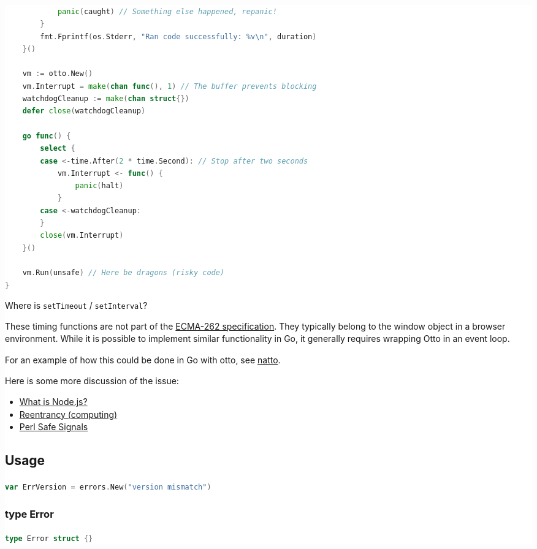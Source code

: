 ```go
            panic(caught) // Something else happened, repanic!
        }
        fmt.Fprintf(os.Stderr, "Ran code successfully: %v\n", duration)
    }()

    vm := otto.New()
    vm.Interrupt = make(chan func(), 1) // The buffer prevents blocking
    watchdogCleanup := make(chan struct{})
    defer close(watchdogCleanup)

    go func() {
        select {
        case <-time.After(2 * time.Second): // Stop after two seconds
            vm.Interrupt <- func() {
                panic(halt)
            }
        case <-watchdogCleanup:
        }
        close(vm.Interrupt)
    }()

    vm.Run(unsafe) // Here be dragons (risky code)
}
```

Where is `setTimeout` / `setInterval`?

These timing functions are not part of the [ECMA-262 specification](https://ecma-international.org/publications-and-standards/standards/ecma-262/).
They typically belong to the window object in a browser environment. While it is
possible to implement similar functionality in Go, it generally requires wrapping
Otto in an event loop.

For an example of how this could be done in Go with otto, see [natto](http://github.com/robertkrimen/natto).

Here is some more discussion of the issue:

* [What is Node.js?](http://book.mixu.net/node/ch2.html)
* [Reentrancy (computing)](http://en.wikipedia.org/wiki/Reentrancy_%28computing%29)
* [Perl Safe Signals](https://metacpan.org/pod/Perl::Unsafe::Signals)

## Usage

```go
var ErrVersion = errors.New("version mismatch")
```

### type Error

```go
type Error struct {}
```
